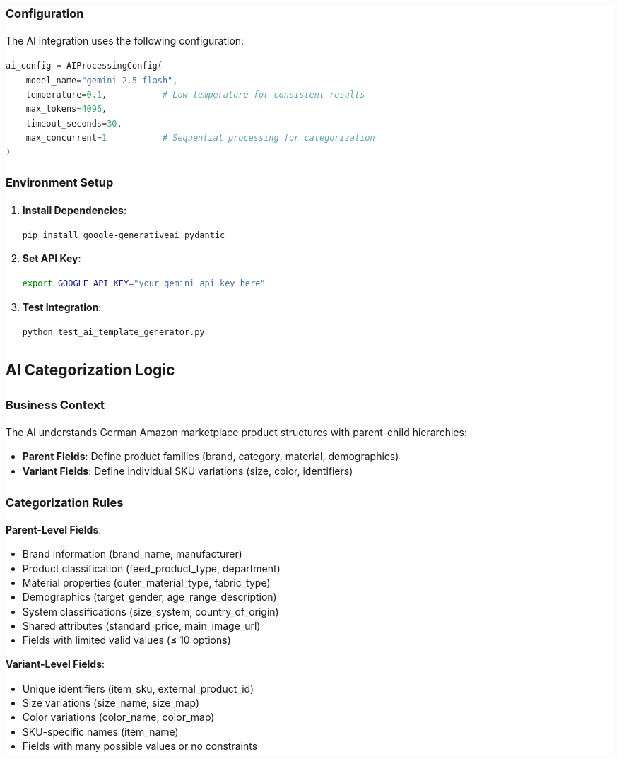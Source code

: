 ### Configuration

The AI integration uses the following configuration:

```python
ai_config = AIProcessingConfig(
    model_name="gemini-2.5-flash",
    temperature=0.1,           # Low temperature for consistent results
    max_tokens=4096,
    timeout_seconds=30,
    max_concurrent=1           # Sequential processing for categorization
)
```

### Environment Setup

1. **Install Dependencies**:
   ```bash
   pip install google-generativeai pydantic
   ```

2. **Set API Key**:
   ```bash
   export GOOGLE_API_KEY="your_gemini_api_key_here"
   ```

3. **Test Integration**:
   ```bash
   python test_ai_template_generator.py
   ```

## AI Categorization Logic

### Business Context

The AI understands German Amazon marketplace product structures with parent-child hierarchies:

- **Parent Fields**: Define product families (brand, category, material, demographics)
- **Variant Fields**: Define individual SKU variations (size, color, identifiers)

### Categorization Rules

**Parent-Level Fields**:
- Brand information (brand_name, manufacturer)
- Product classification (feed_product_type, department)
- Material properties (outer_material_type, fabric_type)
- Demographics (target_gender, age_range_description)
- System classifications (size_system, country_of_origin)
- Shared attributes (standard_price, main_image_url)
- Fields with limited valid values (≤ 10 options)

**Variant-Level Fields**:
- Unique identifiers (item_sku, external_product_id)
- Size variations (size_name, size_map)
- Color variations (color_name, color_map)
- SKU-specific names (item_name)
- Fields with many possible values or no constraints
